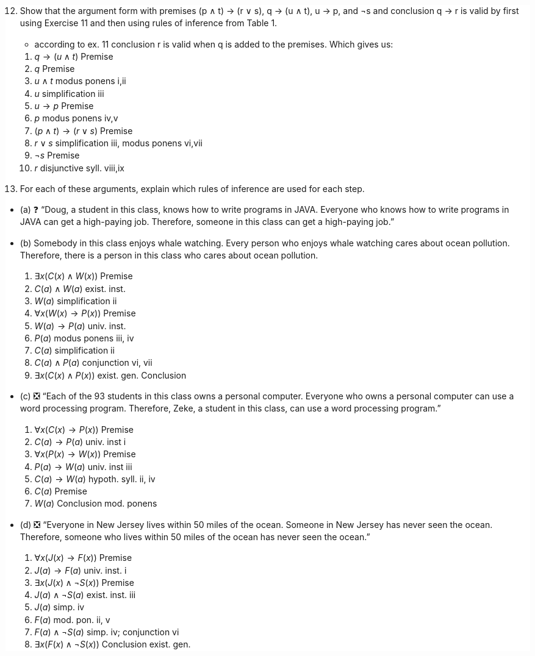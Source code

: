 12. Show that the argument form with premises (p ∧ t) → (r ∨ s), q → (u ∧ t), u → p, and ¬s and conclusion q → r is valid by first using Exercise 11 and then using rules of inference from Table 1.
    - according to ex. 11 conclusion r is valid when q is added to the premises. Which gives us:
    1. $q → (u ∧ t)$ Premise
    1. $q$ Premise
    1. $u ∧ t$ modus ponens i,ii
    1. $u$ simplification iii
    1. $u → p$ Premise
    1. $p$ modus ponens iv,v
    1. $(p ∧ t) → (r ∨ s)$ Premise
    1. $r ∨ s$ simplification iii, modus ponens vi,vii
    1. $¬s$ Premise
    1. $r$ disjunctive syll. viii,ix

13. For each of these arguments, explain which rules of inference are used for each step.
- (a) ❓ “Doug, a student in this class, knows how to write programs in JAVA. Everyone who knows how to write programs in JAVA can get a high-paying job. Therefore, someone in this class can get a high-paying job.”

- (b)
Somebody in this class enjoys whale watching.
Every person who enjoys whale watching cares about ocean pollution.
Therefore, there is a person in this class who cares about ocean pollution.
  1. $∃x(C(x) ∧ W(x))$  Premise
  1. $C(a) ∧ W(a)$      exist. inst.
  1. $W(a)$             simplification ii
  1. $∀x(W(x) → P(x))$  Premise
  1. $W(a) → P(a)$      univ. inst.
  1. $P(a)$             modus ponens iii, iv
  1. $C(a)$             simplification ii
  1. $C(a) ∧ P(a)$      conjunction vi, vii
  1. $∃x(C(x) ∧ P(x))$  exist. gen. Conclusion

- (c) ❎ “Each of the 93 students in this class owns a personal computer. Everyone who owns a personal computer can use a word processing program. Therefore, Zeke, a student in this class, can use a word processing program.”
  1. $∀x(C(x) → P(x))$    Premise
  1. $C(a) → P(a)$        univ. inst i
  1. $∀x(P(x) → W(x))$    Premise
  1. $P(a) → W(a)$        univ. inst iii
  1. $C(a) → W(a)$        hypoth. syll. ii, iv
  1. $C(a)$               Premise
  1. $W(a)$               Conclusion mod. ponens

- (d) ❎ “Everyone in New Jersey lives within 50 miles of the ocean. Someone in New Jersey has never seen the ocean. Therefore, someone who lives within 50 miles of the ocean has never seen the ocean.”
  1. $∀x(J(x) → F(x))$    Premise
  1. $J(a) → F(a)$        univ. inst. i
  1. $∃x(J(x) ∧ ¬S(x))$   Premise
  1. $J(a) ∧ ¬S(a)$       exist. inst. iii
  1. $J(a)$               simp. iv
  1. $F(a)$               mod. pon. ii, v
  1. $F(a) ∧ ¬S(a)$       simp. iv; conjunction vi
  1. $∃x(F(x) ∧ ¬S(x))$   Conclusion exist. gen.
